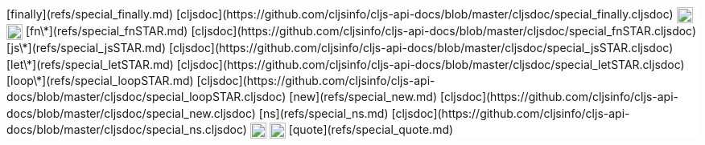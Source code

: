 <td></td>
<td></td>
</tr>
<tr>
<td>[finally](refs/special_finally.md)</td>
<td>[cljsdoc](https://github.com/cljsinfo/cljs-api-docs/blob/master/cljsdoc/special_finally.cljsdoc)</td>
<td><img width="20px" height="20px" valign="middle" src="http://i.imgur.com/JfULGnn.png"></td>
<td></td>
<td><img width="20px" height="20px" valign="middle" src="http://i.imgur.com/JfULGnn.png"></td>
</tr>
<tr>
<td>[fn\*](refs/special_fnSTAR.md)</td>
<td>[cljsdoc](https://github.com/cljsinfo/cljs-api-docs/blob/master/cljsdoc/special_fnSTAR.cljsdoc)</td>
<td></td>
<td></td>
<td></td>
</tr>
<tr>
<td>[js\*](refs/special_jsSTAR.md)</td>
<td>[cljsdoc](https://github.com/cljsinfo/cljs-api-docs/blob/master/cljsdoc/special_jsSTAR.cljsdoc)</td>
<td></td>
<td></td>
<td></td>
</tr>
<tr>
<td>[let\*](refs/special_letSTAR.md)</td>
<td>[cljsdoc](https://github.com/cljsinfo/cljs-api-docs/blob/master/cljsdoc/special_letSTAR.cljsdoc)</td>
<td></td>
<td></td>
<td></td>
</tr>
<tr>
<td>[loop\*](refs/special_loopSTAR.md)</td>
<td>[cljsdoc](https://github.com/cljsinfo/cljs-api-docs/blob/master/cljsdoc/special_loopSTAR.cljsdoc)</td>
<td></td>
<td></td>
<td></td>
</tr>
<tr>
<td>[new](refs/special_new.md)</td>
<td>[cljsdoc](https://github.com/cljsinfo/cljs-api-docs/blob/master/cljsdoc/special_new.cljsdoc)</td>
<td></td>
<td></td>
<td></td>
</tr>
<tr>
<td>[ns](refs/special_ns.md)</td>
<td>[cljsdoc](https://github.com/cljsinfo/cljs-api-docs/blob/master/cljsdoc/special_ns.cljsdoc)</td>
<td><img width="20px" height="20px" valign="middle" src="http://i.imgur.com/JfULGnn.png"></td>
<td></td>
<td><img width="20px" height="20px" valign="middle" src="http://i.imgur.com/JfULGnn.png"></td>
</tr>
<tr>
<td>[quote](refs/special_quote.md)</td>